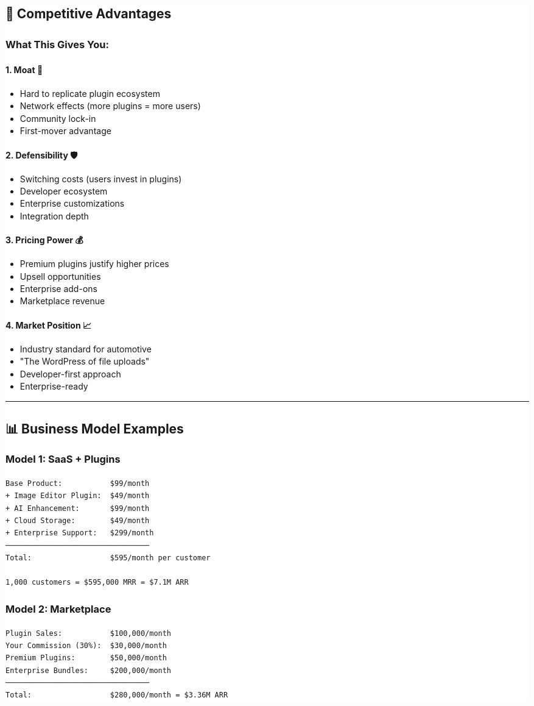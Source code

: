 
## 💎 **Competitive Advantages**

### **What This Gives You:**

#### **1. Moat** 🏰
- Hard to replicate plugin ecosystem
- Network effects (more plugins = more users)
- Community lock-in
- First-mover advantage

#### **2. Defensibility** 🛡️
- Switching costs (users invest in plugins)
- Developer ecosystem
- Enterprise customizations
- Integration depth

#### **3. Pricing Power** 💰
- Premium plugins justify higher prices
- Upsell opportunities
- Enterprise add-ons
- Marketplace revenue

#### **4. Market Position** 📈
- Industry standard for automotive
- "The WordPress of file uploads"
- Developer-first approach
- Enterprise-ready

---

## 📊 **Business Model Examples**

### **Model 1: SaaS + Plugins**
```
Base Product:           $99/month
+ Image Editor Plugin:  $49/month
+ AI Enhancement:       $99/month
+ Cloud Storage:        $49/month
+ Enterprise Support:   $299/month
─────────────────────────────────
Total:                  $595/month per customer

1,000 customers = $595,000 MRR = $7.1M ARR
```

### **Model 2: Marketplace**
```
Plugin Sales:           $100,000/month
Your Commission (30%):  $30,000/month
Premium Plugins:        $50,000/month
Enterprise Bundles:     $200,000/month
─────────────────────────────────
Total:                  $280,000/month = $3.36M ARR
```
